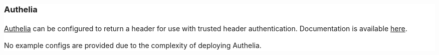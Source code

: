 ### Authelia

[Authelia](https://www.authelia.com/) can be configured to return a header for use with trusted header authentication.
Documentation is available [here](https://www.authelia.com/integration/trusted-header-sso/introduction/).

No example configs are provided due to the complexity of deploying Authelia.
